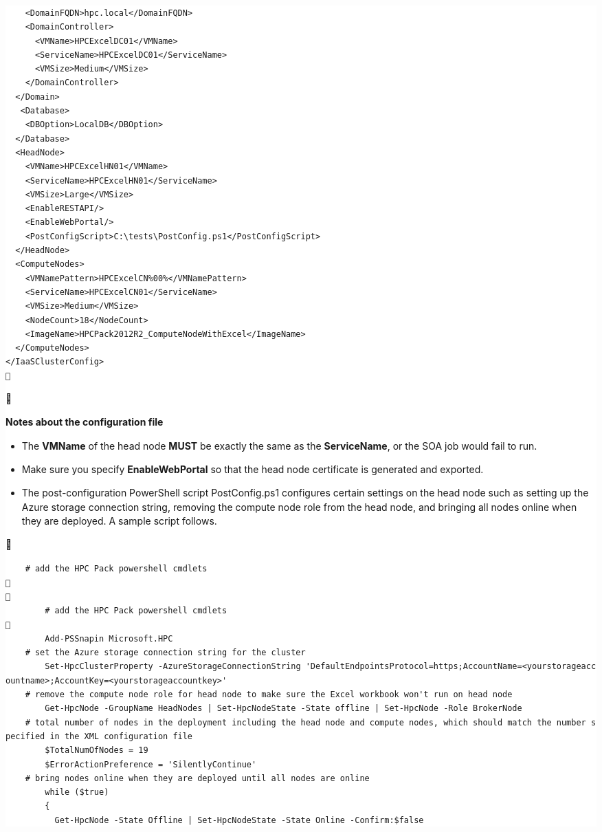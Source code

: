 ```
    <DomainFQDN>hpc.local</DomainFQDN>
    <DomainController>
      <VMName>HPCExcelDC01</VMName>
      <ServiceName>HPCExcelDC01</ServiceName>
      <VMSize>Medium</VMSize>
    </DomainController>
  </Domain>
   <Database>
    <DBOption>LocalDB</DBOption>
  </Database>
  <HeadNode>
    <VMName>HPCExcelHN01</VMName>
    <ServiceName>HPCExcelHN01</ServiceName>
    <VMSize>Large</VMSize>
    <EnableRESTAPI/>
    <EnableWebPortal/>
    <PostConfigScript>C:\tests\PostConfig.ps1</PostConfigScript>
  </HeadNode>
  <ComputeNodes>
    <VMNamePattern>HPCExcelCN%00%</VMNamePattern>
    <ServiceName>HPCExcelCN01</ServiceName>
    <VMSize>Medium</VMSize>
    <NodeCount>18</NodeCount>
    <ImageName>HPCPack2012R2_ComputeNodeWithExcel</ImageName>
  </ComputeNodes>
</IaaSClusterConfig>

```


**Notes about the configuration file**

* The **VMName** of the head node **MUST** be exactly the same as the **ServiceName**, or the SOA job would fail to run.

* Make sure you specify **EnableWebPortal** so that the head node certificate is generated and exported.

* The post-configuration PowerShell script PostConfig.ps1 configures certain settings on the head node such as setting up the Azure storage connection string, removing the compute node role from the head node, and bringing all nodes online when they are deployed. A sample script follows.


```
    # add the HPC Pack powershell cmdlets


	    # add the HPC Pack powershell cmdlets

        Add-PSSnapin Microsoft.HPC
    # set the Azure storage connection string for the cluster
        Set-HpcClusterProperty -AzureStorageConnectionString 'DefaultEndpointsProtocol=https;AccountName=<yourstorageaccountname>;AccountKey=<yourstorageaccountkey>'
    # remove the compute node role for head node to make sure the Excel workbook won't run on head node
        Get-HpcNode -GroupName HeadNodes | Set-HpcNodeState -State offline | Set-HpcNode -Role BrokerNode
    # total number of nodes in the deployment including the head node and compute nodes, which should match the number specified in the XML configuration file
        $TotalNumOfNodes = 19
        $ErrorActionPreference = 'SilentlyContinue'
    # bring nodes online when they are deployed until all nodes are online
        while ($true)
        {
          Get-HpcNode -State Offline | Set-HpcNodeState -State Online -Confirm:$false
```